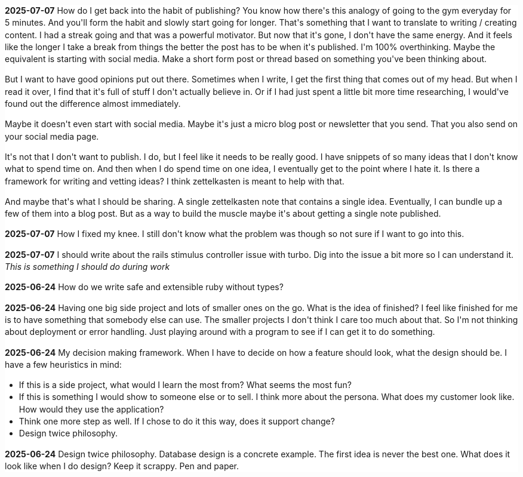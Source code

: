 **2025-07-07**
How do I get back into the habit of publishing? You know how there's this analogy of going to the gym everyday for 5 minutes. And you'll form the habit and slowly start going for longer. That's something that I want to translate to writing / creating content. I had a streak going and that was a powerful motivator. But now that it's gone, I don't have the same energy. And it feels like the longer I take a break from things the better the post has to be when it's published. I'm 100% overthinking. Maybe the equivalent is starting with social media. Make a short form post or thread based on something you've been thinking about.

But I want to have good opinions put out there. Sometimes when I write, I get the first thing that comes out of my head. But when I read it over, I find that it's full of stuff I don't actually believe in. Or if I had just spent a little bit more time researching, I would've found out the difference almost immediately.

Maybe it doesn't even start with social media. Maybe it's just a micro blog post or newsletter that you send. That you also send on your social media page.

It's not that I don't want to publish. I do, but I feel like it needs to be really good. I have snippets of so many ideas that I don't know what to spend time on. And then when I do spend time on one idea, I eventually get to the point where I hate it. Is there a framework for writing and vetting ideas? I think zettelkasten is meant to help with that.

And maybe that's what I should be sharing. A single zettelkasten note that contains a single idea. Eventually, I can bundle up a few of them into a blog post. But as a way to build the muscle maybe it's about getting a single note published.

**2025-07-07**
How I fixed my knee. I still don't know what the problem was though so not sure if I want to go into this.

**2025-07-07**
I should write about the rails stimulus controller issue with turbo. Dig into the issue a bit more so I can understand it. *This is something I should do during work*

**2025-06-24**
How do we write safe and extensible ruby without types?

**2025-06-24**
Having one big side project and lots of smaller ones on the go. What is the idea of finished? I feel like finished for me is to have something that somebody else can use. The smaller projects I don't think I care too much about that. So I'm not thinking about deployment or error handling. Just playing around with a program to see if I can get it to do something.

**2025-06-24**
My decision making framework. When I have to decide on how a feature should look, what the design should be. I have a few heuristics in mind:
- If this is a side project, what would I learn the most from? What seems the most fun?
- If this is something I would show to someone else or to sell. I think more about the persona. What does my customer look like. How would they use the application?
- Think one more step as well. If I chose to do it this way, does it support change?
- Design twice philosophy.

**2025-06-24**
Design twice philosophy. Database design is a concrete example. The first idea is never the best one. What does it look like when I do design? Keep it scrappy. Pen and paper.
